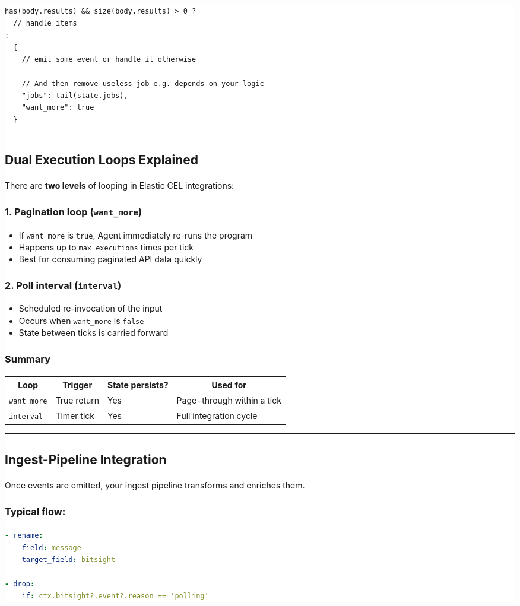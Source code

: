 ```cel
has(body.results) && size(body.results) > 0 ?
  // handle items
:
  {
    // emit some event or handle it otherwise

    // And then remove useless job e.g. depends on your logic
    "jobs": tail(state.jobs),
    "want_more": true
  }
```

---

## Dual Execution Loops Explained

There are **two levels** of looping in Elastic CEL integrations:

### 1. Pagination loop (`want_more`)

* If `want_more` is `true`, Agent immediately re-runs the program
* Happens up to `max_executions` times per tick
* Best for consuming paginated API data quickly

### 2. Poll interval (`interval`)

* Scheduled re-invocation of the input
* Occurs when `want_more` is `false`
* State between ticks is carried forward

### Summary

| Loop        | Trigger     | State persists? | Used for                   |
| ----------- | ----------- | --------------- | -------------------------- |
| `want_more` | True return | Yes             | Page-through within a tick |
| `interval`  | Timer tick  | Yes             | Full integration cycle     |

---

## Ingest-Pipeline Integration

Once events are emitted, your ingest pipeline transforms and enriches them.

### Typical flow:

```yaml
- rename:
    field: message
    target_field: bitsight

- drop:
    if: ctx.bitsight?.event?.reason == 'polling'
```
